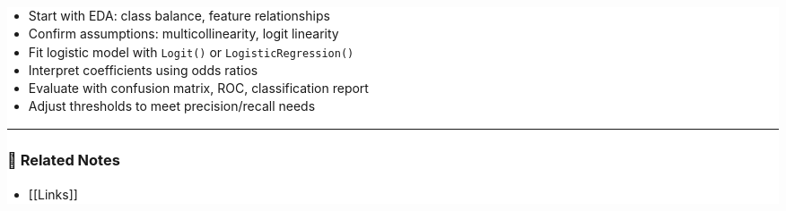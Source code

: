 - Start with EDA: class balance, feature relationships
- Confirm assumptions: multicollinearity, logit linearity
- Fit logistic model with `Logit()` or `LogisticRegression()`
- Interpret coefficients using odds ratios
- Evaluate with confusion matrix, ROC, classification report
- Adjust thresholds to meet precision/recall needs


___

### 🔗 **Related Notes**

- [[Links]]